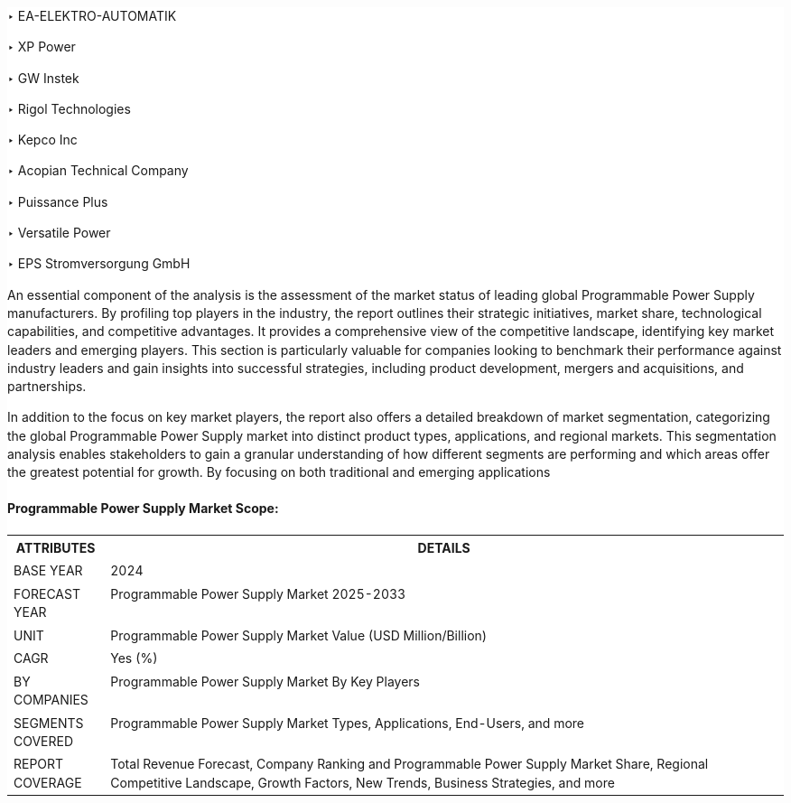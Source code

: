 ‣ EA-ELEKTRO-AUTOMATIK

‣ XP Power

‣ GW Instek

‣ Rigol Technologies

‣ Kepco Inc

‣ Acopian Technical Company

‣ Puissance Plus

‣ Versatile Power

‣ EPS Stromversorgung GmbH

An essential component of the analysis is the assessment of the market status of leading global Programmable Power Supply manufacturers. By profiling top players in the industry, the report outlines their strategic initiatives, market share, technological capabilities, and competitive advantages. It provides a comprehensive view of the competitive landscape, identifying key market leaders and emerging players. This section is particularly valuable for companies looking to benchmark their performance against industry leaders and gain insights into successful strategies, including product development, mergers and acquisitions, and partnerships.

In addition to the focus on key market players, the report also offers a detailed breakdown of market segmentation, categorizing the global Programmable Power Supply market into distinct product types, applications, and regional markets. This segmentation analysis enables stakeholders to gain a granular understanding of how different segments are performing and which areas offer the greatest potential for growth. By focusing on both traditional and emerging applications

<h4>Programmable Power Supply Market Scope:</h4>
<table>
<tr>
<th>ATTRIBUTES</th>
<th>DETAILS</th>
</tr>
<tr>
<td>BASE YEAR</td>
<td>2024</td>
</tr>
<tr>
<td>FORECAST YEAR</td>
<td>Programmable Power Supply Market 2025-2033</td>
</tr>
<tr>
<td>UNIT</td>
<td>Programmable Power Supply Market Value (USD Million/Billion)</td>
<tr>
<td>CAGR</td>
<td>Yes (%)</td>
</tr>
</tr>
<tr>
<td>BY COMPANIES</td>
<td>Programmable Power Supply Market By Key Players</td>
</tr>
<tr>
<td>SEGMENTS COVERED</td>
<td>Programmable Power Supply Market Types, Applications, End-Users, and more</td>
</tr>
<tr>
<td>REPORT COVERAGE</td>
<td>Total Revenue Forecast, Company Ranking and Programmable Power Supply Market Share, Regional Competitive Landscape, Growth Factors, New Trends, Business Strategies, and more</td>
</tr>
<tr>